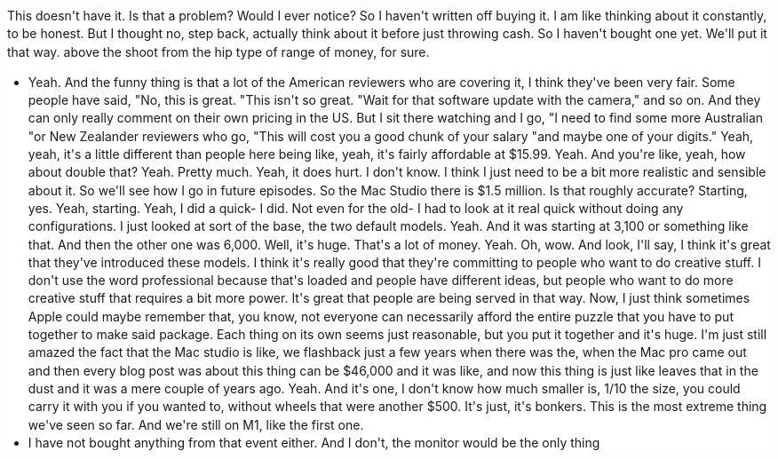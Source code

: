 This doesn't have it.
Is that a problem?
Would I ever notice?
So I haven't written off buying it.
I am like thinking about it constantly, to be honest.
But I thought no, step back, actually think about it before just throwing cash.
So I haven't bought one yet.
We'll put it that way.
above the shoot from the hip type of range of money, for sure.
- Yeah.
And the funny thing is that a lot of the American reviewers
who are covering it, I think they've been very fair.
Some people have said, "No, this is great.
"This isn't so great.
"Wait for that software update with the camera," and so on.
And they can only really comment
on their own pricing in the US.
But I sit there watching and I go,
"I need to find some more Australian
"or New Zealander reviewers who go,
"This will cost you a good chunk of your salary
"and maybe one of your digits."
Yeah, yeah, it's a little different than people here being like, yeah, it's fairly affordable at $15.99.
Yeah.
And you're like, yeah, how about double that?
Yeah.
Pretty much.
Yeah, it does hurt.
I don't know. I think I just need to be a bit more realistic and sensible about it. So we'll see how I go in future episodes.
So the Mac Studio there is $1.5 million. Is that roughly accurate?
Starting, yes.
Yeah, starting.
Yeah, I did a quick-
I did.
Not even for the old-
I had to look at it real quick without doing any configurations.
I just looked at sort of the base, the two default models.
Yeah. And it was starting at 3,100 or something like that.
And then the other one was 6,000.
Well, it's huge. That's a lot of money.
Yeah. Oh, wow.
And look, I'll say, I think it's great that they've introduced these models.
I think it's really good that they're committing to people who want to do creative stuff.
I don't use the word professional because that's loaded and people have different ideas,
but people who want to do more creative stuff that requires a bit more power.
It's great that people are being served in that way.
Now, I just think sometimes Apple could maybe remember that, you know, not everyone can
necessarily afford the entire puzzle that you have to put together to make said package.
Each thing on its own seems just reasonable, but you put it together and it's huge.
I'm just still amazed the fact that the Mac studio is like,
we flashback just a few years when there was the,
when the Mac pro came out and then every blog post was about this thing can be
$46,000 and it was like,
and now this thing is just like leaves that in the dust and it was a mere couple
of years ago. Yeah. And it's one, I don't know how much smaller is,
1/10 the size, you could carry it with you if you wanted to,
without wheels that were another $500.
It's just, it's bonkers.
This is the most extreme thing we've seen so far.
And we're still on M1, like the first one.
- I have not bought anything from that event either.
And I don't, the monitor would be the only thing